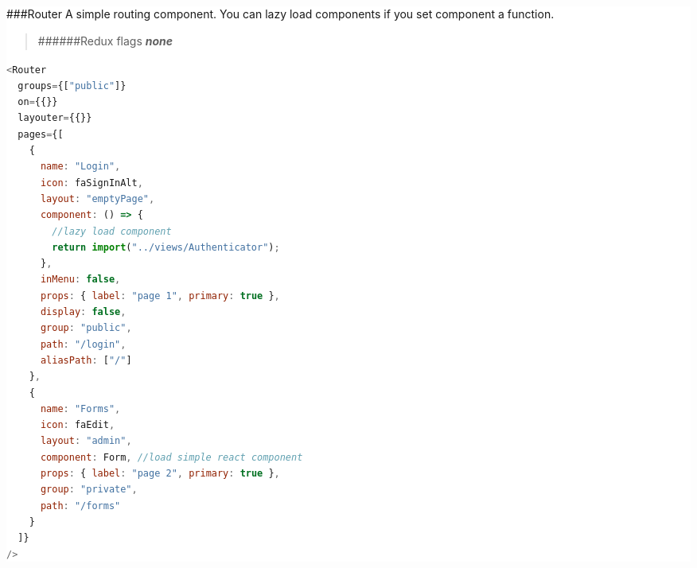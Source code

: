 ###Router
A simple routing component. You can lazy load components if you set component a function.

> ######Redux flags
> **_none_**

```js
<Router
  groups={["public"]}
  on={{}}
  layouter={{}}
  pages={[
    {
      name: "Login",
      icon: faSignInAlt,
      layout: "emptyPage",
      component: () => {
        //lazy load component
        return import("../views/Authenticator");
      },
      inMenu: false,
      props: { label: "page 1", primary: true },
      display: false,
      group: "public",
      path: "/login",
      aliasPath: ["/"]
    },
    {
      name: "Forms",
      icon: faEdit,
      layout: "admin",
      component: Form, //load simple react component
      props: { label: "page 2", primary: true },
      group: "private",
      path: "/forms"
    }
  ]}
/>
```
